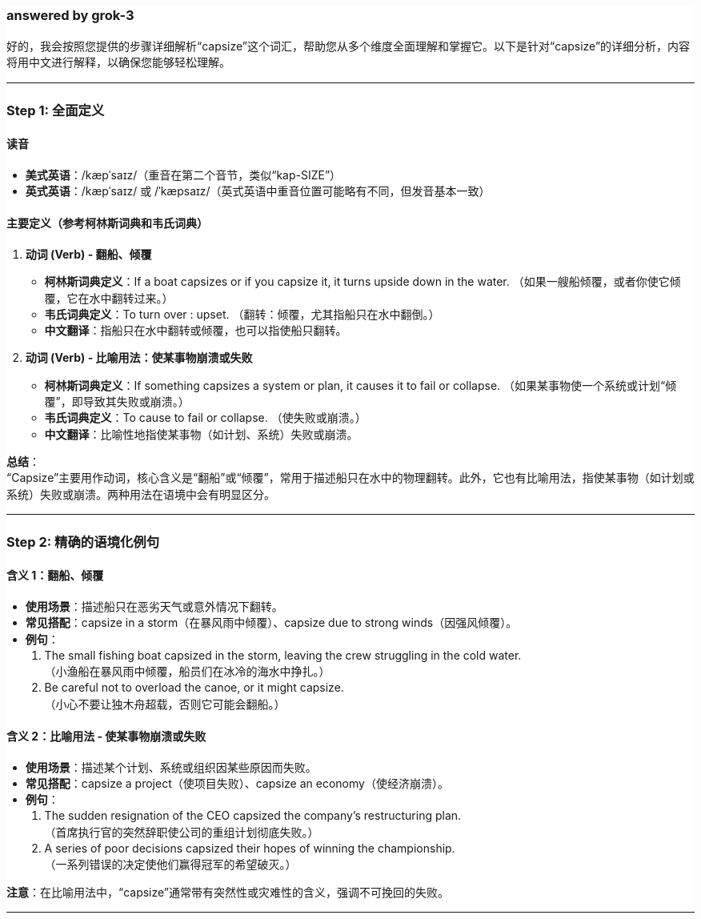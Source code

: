 ### answered by grok-3
好的，我会按照您提供的步骤详细解析“capsize”这个词汇，帮助您从多个维度全面理解和掌握它。以下是针对“capsize”的详细分析，内容将用中文进行解释，以确保您能够轻松理解。

---

### Step 1: 全面定义

#### 读音
- **美式英语**：/kæpˈsaɪz/（重音在第二个音节，类似“kap-SIZE”）
- **英式英语**：/kæpˈsaɪz/ 或 /ˈkæpsaɪz/（英式英语中重音位置可能略有不同，但发音基本一致）

#### 主要定义（参考柯林斯词典和韦氏词典）
1. **动词 (Verb) - 翻船、倾覆**
   - **柯林斯词典定义**：If a boat capsizes or if you capsize it, it turns upside down in the water. （如果一艘船倾覆，或者你使它倾覆，它在水中翻转过来。）
   - **韦氏词典定义**：To turn over : upset. （翻转：倾覆，尤其指船只在水中翻倒。）
   - **中文翻译**：指船只在水中翻转或倾覆，也可以指使船只翻转。
   
2. **动词 (Verb) - 比喻用法：使某事物崩溃或失败**
   - **柯林斯词典定义**：If something capsizes a system or plan, it causes it to fail or collapse. （如果某事物使一个系统或计划“倾覆”，即导致其失败或崩溃。）
   - **韦氏词典定义**：To cause to fail or collapse. （使失败或崩溃。）
   - **中文翻译**：比喻性地指使某事物（如计划、系统）失败或崩溃。

**总结**：  
“Capsize”主要用作动词，核心含义是“翻船”或“倾覆”，常用于描述船只在水中的物理翻转。此外，它也有比喻用法，指使某事物（如计划或系统）失败或崩溃。两种用法在语境中会有明显区分。

---

### Step 2: 精确的语境化例句

#### 含义 1：翻船、倾覆
- **使用场景**：描述船只在恶劣天气或意外情况下翻转。
- **常见搭配**：capsize in a storm（在暴风雨中倾覆）、capsize due to strong winds（因强风倾覆）。
- **例句**：
  1. The small fishing boat capsized in the storm, leaving the crew struggling in the cold water.  
     （小渔船在暴风雨中倾覆，船员们在冰冷的海水中挣扎。）
  2. Be careful not to overload the canoe, or it might capsize.  
     （小心不要让独木舟超载，否则它可能会翻船。）

#### 含义 2：比喻用法 - 使某事物崩溃或失败
- **使用场景**：描述某个计划、系统或组织因某些原因而失败。
- **常见搭配**：capsize a project（使项目失败）、capsize an economy（使经济崩溃）。
- **例句**：
  1. The sudden resignation of the CEO capsized the company’s restructuring plan.  
     （首席执行官的突然辞职使公司的重组计划彻底失败。）
  2. A series of poor decisions capsized their hopes of winning the championship.  
     （一系列错误的决定使他们赢得冠军的希望破灭。）

**注意**：在比喻用法中，“capsize”通常带有突然性或灾难性的含义，强调不可挽回的失败。

---
